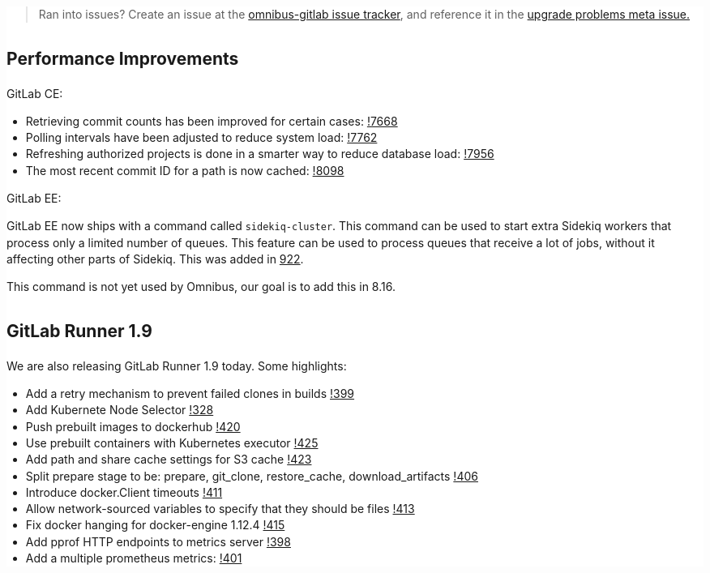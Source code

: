 
> Ran into issues? Create an issue at the [omnibus-gitlab issue tracker](https://gitlab.com/gitlab-org/omnibus-gitlab/issues),
and reference it in the [upgrade problems meta issue.](https://gitlab.com/gitlab-org/omnibus-gitlab/issues/1783)

## Performance Improvements

GitLab CE:

* Retrieving commit counts has been improved for certain cases: [!7668](https://gitlab.com/gitlab-org/gitlab-ce/merge_requests/7668)
* Polling intervals have been adjusted to reduce system load: [!7762](https://gitlab.com/gitlab-org/gitlab-ce/merge_requests/7762)
* Refreshing authorized projects is done in a smarter way to reduce database load: [!7956](https://gitlab.com/gitlab-org/gitlab-ce/merge_requests/7956)
* The most recent commit ID for a path is now cached: [!8098](https://gitlab.com/gitlab-org/gitlab-ce/merge_requests/8098)

GitLab EE:

GitLab EE now ships with a command called `sidekiq-cluster`. This command can be used to start extra Sidekiq workers that process only a limited number of queues. This feature can be used to process queues that receive a lot of jobs, without it affecting other parts of Sidekiq. This was added in [922](https://gitlab.com/gitlab-org/gitlab-ee/merge_requests/922).

This command is not yet used by Omnibus, our goal is to add this in 8.16.

## GitLab Runner 1.9

We are also releasing GitLab Runner 1.9 today. Some highlights:

- Add a retry mechanism to prevent failed clones in builds [!399](https://gitlab.com/gitlab-org/gitlab-runner/merge_requests/399)
- Add Kubernete Node Selector [!328](https://gitlab.com/gitlab-org/gitlab-runner/merge_requests/328)
- Push prebuilt images to dockerhub [!420](https://gitlab.com/gitlab-org/gitlab-runner/merge_requests/420)
- Use prebuilt containers with Kubernetes executor [!425](https://gitlab.com/gitlab-org/gitlab-runner/merge_requests/425)
- Add path and share cache settings for S3 cache [!423](https://gitlab.com/gitlab-org/gitlab-runner/merge_requests/423)
- Split prepare stage to be: prepare, git_clone, restore_cache, download_artifacts [!406](https://gitlab.com/gitlab-org/gitlab-runner/merge_requests/406)
- Introduce docker.Client timeouts [!411](https://gitlab.com/gitlab-org/gitlab-runner/merge_requests/411)
- Allow network-sourced variables to specify that they should be files [!413](https://gitlab.com/gitlab-org/gitlab-runner/merge_requests/413)
- Fix docker hanging for docker-engine 1.12.4 [!415](https://gitlab.com/gitlab-org/gitlab-runner/merge_requests/415)
- Add pprof HTTP endpoints to metrics server [!398](https://gitlab.com/gitlab-org/gitlab-runner/merge_requests/398)
- Add a multiple prometheus metrics: [!401](https://gitlab.com/gitlab-org/gitlab-runner/merge_requests/401)
